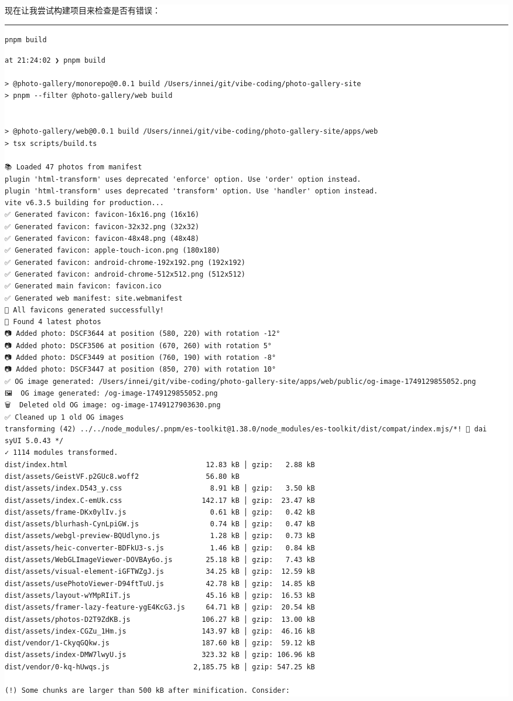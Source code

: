 现在让我尝试构建项目来检查是否有错误：

---

```bash
pnpm build
```

```
at 21:24:02 ❯ pnpm build

> @photo-gallery/monorepo@0.0.1 build /Users/innei/git/vibe-coding/photo-gallery-site
> pnpm --filter @photo-gallery/web build


> @photo-gallery/web@0.0.1 build /Users/innei/git/vibe-coding/photo-gallery-site/apps/web
> tsx scripts/build.ts

📚 Loaded 47 photos from manifest
plugin 'html-transform' uses deprecated 'enforce' option. Use 'order' option instead.
plugin 'html-transform' uses deprecated 'transform' option. Use 'handler' option instead.
vite v6.3.5 building for production...
✅ Generated favicon: favicon-16x16.png (16x16)
✅ Generated favicon: favicon-32x32.png (32x32)
✅ Generated favicon: favicon-48x48.png (48x48)
✅ Generated favicon: apple-touch-icon.png (180x180)
✅ Generated favicon: android-chrome-192x192.png (192x192)
✅ Generated favicon: android-chrome-512x512.png (512x512)
✅ Generated main favicon: favicon.ico
✅ Generated web manifest: site.webmanifest
🎨 All favicons generated successfully!
📸 Found 4 latest photos
📷 Added photo: DSCF3644 at position (580, 220) with rotation -12°
📷 Added photo: DSCF3506 at position (670, 260) with rotation 5°
📷 Added photo: DSCF3449 at position (760, 190) with rotation -8°
📷 Added photo: DSCF3447 at position (850, 270) with rotation 10°
✅ OG image generated: /Users/innei/git/vibe-coding/photo-gallery-site/apps/web/public/og-image-1749129855052.png
🖼️  OG image generated: /og-image-1749129855052.png
🗑️  Deleted old OG image: og-image-1749127903630.png
✅ Cleaned up 1 old OG images
transforming (42) ../../node_modules/.pnpm/es-toolkit@1.38.0/node_modules/es-toolkit/dist/compat/index.mjs/*! 🌼 dai
syUI 5.0.43 */
✓ 1114 modules transformed.
dist/index.html                                 12.83 kB │ gzip:   2.88 kB
dist/assets/GeistVF.p2GUc8.woff2                56.80 kB
dist/assets/index.D543_y.css                     8.91 kB │ gzip:   3.50 kB
dist/assets/index.C-emUk.css                   142.17 kB │ gzip:  23.47 kB
dist/assets/frame-DKx0ylIv.js                    0.61 kB │ gzip:   0.42 kB
dist/assets/blurhash-CynLpiGW.js                 0.74 kB │ gzip:   0.47 kB
dist/assets/webgl-preview-BQUdlyno.js            1.28 kB │ gzip:   0.73 kB
dist/assets/heic-converter-BDFkU3-s.js           1.46 kB │ gzip:   0.84 kB
dist/assets/WebGLImageViewer-DOVBAy6o.js        25.18 kB │ gzip:   7.43 kB
dist/assets/visual-element-iGFTWZgJ.js          34.25 kB │ gzip:  12.59 kB
dist/assets/usePhotoViewer-D94ftTuU.js          42.78 kB │ gzip:  14.85 kB
dist/assets/layout-wYMpRIiT.js                  45.16 kB │ gzip:  16.53 kB
dist/assets/framer-lazy-feature-ygE4KcG3.js     64.71 kB │ gzip:  20.54 kB
dist/assets/photos-D2T9ZdKB.js                 106.27 kB │ gzip:  13.00 kB
dist/assets/index-CGZu_1Hm.js                  143.97 kB │ gzip:  46.16 kB
dist/vendor/1-CkyqGQkw.js                      187.60 kB │ gzip:  59.12 kB
dist/assets/index-DMW7lwyU.js                  323.32 kB │ gzip: 106.96 kB
dist/vendor/0-kq-hUwqs.js                    2,185.75 kB │ gzip: 547.25 kB

(!) Some chunks are larger than 500 kB after minification. Consider:
```